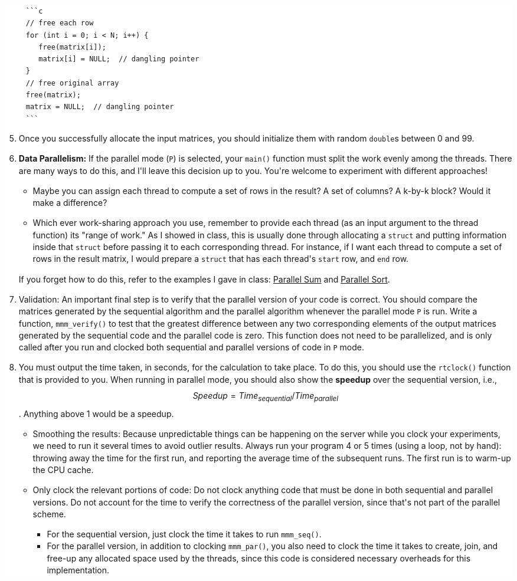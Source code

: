          ```c
         // free each row
         for (int i = 0; i < N; i++) {
            free(matrix[i]);
            matrix[i] = NULL;  // dangling pointer
         }
         // free original array
         free(matrix);
         matrix = NULL;  // dangling pointer
         ```

5. Once you successfully allocate the input matrices, you should initialize them with random `double`s between 0 and 99. 

6. **Data Parallelism:** If the parallel mode (`P`) is selected, your `main()` function must split the work evenly among the threads. There are many ways to do this, and I'll leave this decision up to you. You're welcome to experiment with different approaches!

   - Maybe you can assign each thread to compute a set of rows in the result? A set of columns? A k-by-k block? Would it make a difference?
   
   - Which ever work-sharing approach you use, remember to provide each thread (as an input argument to the thread function) its "range of work." As I showed in class, this is usually done through allocating a `struct` and putting information inside that `struct` before passing it to each corresponding thread. For instance, if I want each thread to compute a set of rows in the result matrix, I would prepare a `struct` that has each thread's `start` row, and `end` row. 
   
   If you forget how to do this, refer to the examples I gave in class: [Parallel Sum](https://github.com/davidtchiu/cs475-parSum) and [Parallel Sort](https://github.com/davidtchiu/cs475-parInsertionSort).

7. Validation: An important final step is to verify that the parallel version of your code is correct. You should compare the matrices generated by the sequential algorithm and the parallel algorithm whenever the parallel mode `P` is run. Write a function, `mmm_verify()` to test that the greatest difference between any two corresponding elements of the output matrices generated by the sequential code and the parallel code is zero. This function does not need to be parallelized, and is only called after you run and clocked both sequential and parallel versions of code in `P` mode.

8. You must output the time taken, in seconds, for the calculation to take place. To do this, you should use the `rtclock()` function that is provided to you. When running in parallel mode, you should also show the **speedup** over the sequential version, i.e., $$Speedup = Time_{sequential} / Time_{parallel}$$. Anything above 1 would be a speedup.

   - Smoothing the results: Because unpredictable things can be happening on the server while you clock your experiments, we need to run it several times to avoid outlier results. Always run your program 4 or 5 times (using a loop, not by hand): throwing away the time for the first run, and reporting the average time of the subsequent runs. The first run is to warm-up the CPU cache. 

   - Only clock the relevant portions of code: Do not clock anything code that must be done in both sequential and parallel versions. Do not account for the time to verify the correctness of the parallel version, since that's not part of the parallel scheme. 
      - For the sequential version, just clock the time it takes to run `mmm_seq()`.
      - For the parallel version, in addition to clocking `mmm_par()`, you also need to clock the time it takes to create, join, and free-up any allocated space used by the threads, since this code is considered necessary overheads for this implementation.
